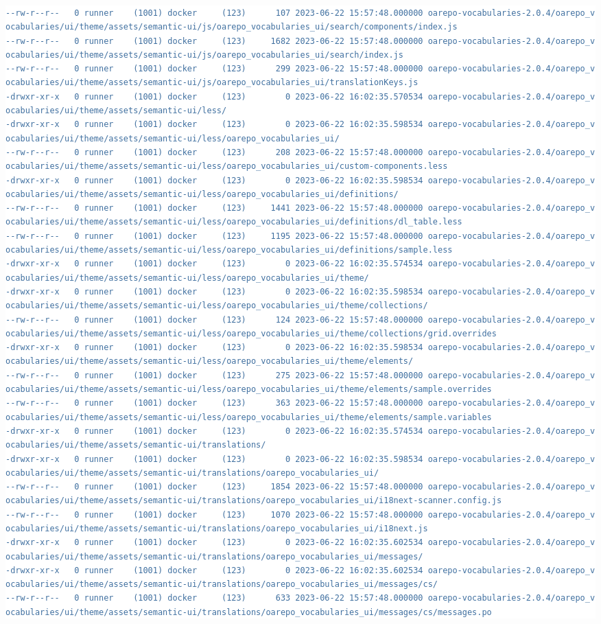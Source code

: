 ```diff
--rw-r--r--   0 runner    (1001) docker     (123)      107 2023-06-22 15:57:48.000000 oarepo-vocabularies-2.0.4/oarepo_vocabularies/ui/theme/assets/semantic-ui/js/oarepo_vocabularies_ui/search/components/index.js
--rw-r--r--   0 runner    (1001) docker     (123)     1682 2023-06-22 15:57:48.000000 oarepo-vocabularies-2.0.4/oarepo_vocabularies/ui/theme/assets/semantic-ui/js/oarepo_vocabularies_ui/search/index.js
--rw-r--r--   0 runner    (1001) docker     (123)      299 2023-06-22 15:57:48.000000 oarepo-vocabularies-2.0.4/oarepo_vocabularies/ui/theme/assets/semantic-ui/js/oarepo_vocabularies_ui/translationKeys.js
-drwxr-xr-x   0 runner    (1001) docker     (123)        0 2023-06-22 16:02:35.570534 oarepo-vocabularies-2.0.4/oarepo_vocabularies/ui/theme/assets/semantic-ui/less/
-drwxr-xr-x   0 runner    (1001) docker     (123)        0 2023-06-22 16:02:35.598534 oarepo-vocabularies-2.0.4/oarepo_vocabularies/ui/theme/assets/semantic-ui/less/oarepo_vocabularies_ui/
--rw-r--r--   0 runner    (1001) docker     (123)      208 2023-06-22 15:57:48.000000 oarepo-vocabularies-2.0.4/oarepo_vocabularies/ui/theme/assets/semantic-ui/less/oarepo_vocabularies_ui/custom-components.less
-drwxr-xr-x   0 runner    (1001) docker     (123)        0 2023-06-22 16:02:35.598534 oarepo-vocabularies-2.0.4/oarepo_vocabularies/ui/theme/assets/semantic-ui/less/oarepo_vocabularies_ui/definitions/
--rw-r--r--   0 runner    (1001) docker     (123)     1441 2023-06-22 15:57:48.000000 oarepo-vocabularies-2.0.4/oarepo_vocabularies/ui/theme/assets/semantic-ui/less/oarepo_vocabularies_ui/definitions/dl_table.less
--rw-r--r--   0 runner    (1001) docker     (123)     1195 2023-06-22 15:57:48.000000 oarepo-vocabularies-2.0.4/oarepo_vocabularies/ui/theme/assets/semantic-ui/less/oarepo_vocabularies_ui/definitions/sample.less
-drwxr-xr-x   0 runner    (1001) docker     (123)        0 2023-06-22 16:02:35.574534 oarepo-vocabularies-2.0.4/oarepo_vocabularies/ui/theme/assets/semantic-ui/less/oarepo_vocabularies_ui/theme/
-drwxr-xr-x   0 runner    (1001) docker     (123)        0 2023-06-22 16:02:35.598534 oarepo-vocabularies-2.0.4/oarepo_vocabularies/ui/theme/assets/semantic-ui/less/oarepo_vocabularies_ui/theme/collections/
--rw-r--r--   0 runner    (1001) docker     (123)      124 2023-06-22 15:57:48.000000 oarepo-vocabularies-2.0.4/oarepo_vocabularies/ui/theme/assets/semantic-ui/less/oarepo_vocabularies_ui/theme/collections/grid.overrides
-drwxr-xr-x   0 runner    (1001) docker     (123)        0 2023-06-22 16:02:35.598534 oarepo-vocabularies-2.0.4/oarepo_vocabularies/ui/theme/assets/semantic-ui/less/oarepo_vocabularies_ui/theme/elements/
--rw-r--r--   0 runner    (1001) docker     (123)      275 2023-06-22 15:57:48.000000 oarepo-vocabularies-2.0.4/oarepo_vocabularies/ui/theme/assets/semantic-ui/less/oarepo_vocabularies_ui/theme/elements/sample.overrides
--rw-r--r--   0 runner    (1001) docker     (123)      363 2023-06-22 15:57:48.000000 oarepo-vocabularies-2.0.4/oarepo_vocabularies/ui/theme/assets/semantic-ui/less/oarepo_vocabularies_ui/theme/elements/sample.variables
-drwxr-xr-x   0 runner    (1001) docker     (123)        0 2023-06-22 16:02:35.574534 oarepo-vocabularies-2.0.4/oarepo_vocabularies/ui/theme/assets/semantic-ui/translations/
-drwxr-xr-x   0 runner    (1001) docker     (123)        0 2023-06-22 16:02:35.598534 oarepo-vocabularies-2.0.4/oarepo_vocabularies/ui/theme/assets/semantic-ui/translations/oarepo_vocabularies_ui/
--rw-r--r--   0 runner    (1001) docker     (123)     1854 2023-06-22 15:57:48.000000 oarepo-vocabularies-2.0.4/oarepo_vocabularies/ui/theme/assets/semantic-ui/translations/oarepo_vocabularies_ui/i18next-scanner.config.js
--rw-r--r--   0 runner    (1001) docker     (123)     1070 2023-06-22 15:57:48.000000 oarepo-vocabularies-2.0.4/oarepo_vocabularies/ui/theme/assets/semantic-ui/translations/oarepo_vocabularies_ui/i18next.js
-drwxr-xr-x   0 runner    (1001) docker     (123)        0 2023-06-22 16:02:35.602534 oarepo-vocabularies-2.0.4/oarepo_vocabularies/ui/theme/assets/semantic-ui/translations/oarepo_vocabularies_ui/messages/
-drwxr-xr-x   0 runner    (1001) docker     (123)        0 2023-06-22 16:02:35.602534 oarepo-vocabularies-2.0.4/oarepo_vocabularies/ui/theme/assets/semantic-ui/translations/oarepo_vocabularies_ui/messages/cs/
--rw-r--r--   0 runner    (1001) docker     (123)      633 2023-06-22 15:57:48.000000 oarepo-vocabularies-2.0.4/oarepo_vocabularies/ui/theme/assets/semantic-ui/translations/oarepo_vocabularies_ui/messages/cs/messages.po
```